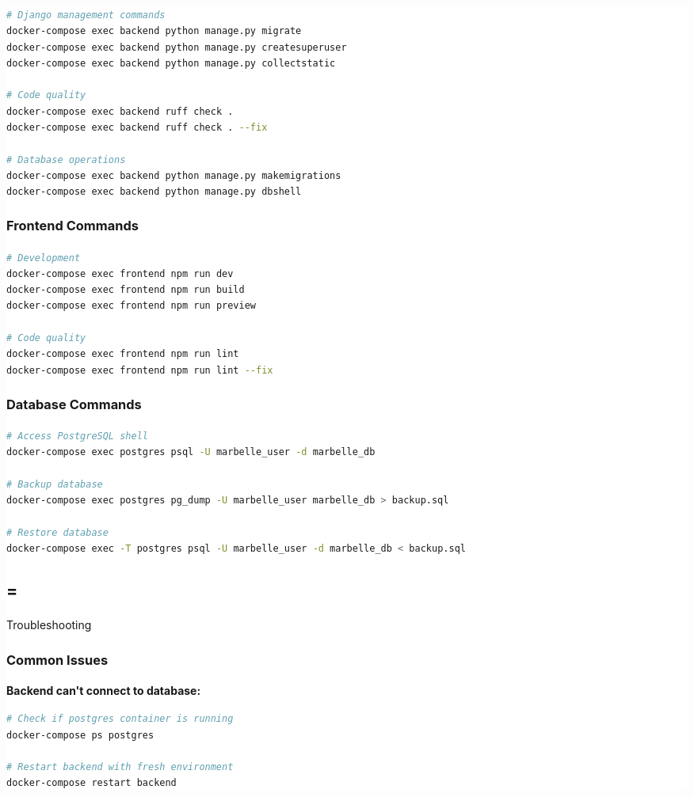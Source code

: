 ```bash
# Django management commands
docker-compose exec backend python manage.py migrate
docker-compose exec backend python manage.py createsuperuser
docker-compose exec backend python manage.py collectstatic

# Code quality
docker-compose exec backend ruff check .
docker-compose exec backend ruff check . --fix

# Database operations
docker-compose exec backend python manage.py makemigrations
docker-compose exec backend python manage.py dbshell
```

### Frontend Commands

```bash
# Development
docker-compose exec frontend npm run dev
docker-compose exec frontend npm run build
docker-compose exec frontend npm run preview

# Code quality
docker-compose exec frontend npm run lint
docker-compose exec frontend npm run lint --fix
```

### Database Commands

```bash
# Access PostgreSQL shell
docker-compose exec postgres psql -U marbelle_user -d marbelle_db

# Backup database
docker-compose exec postgres pg_dump -U marbelle_user marbelle_db > backup.sql

# Restore database
docker-compose exec -T postgres psql -U marbelle_user -d marbelle_db < backup.sql
```

## =
 Troubleshooting

### Common Issues

**Backend can't connect to database:**
```bash
# Check if postgres container is running
docker-compose ps postgres

# Restart backend with fresh environment
docker-compose restart backend
```
